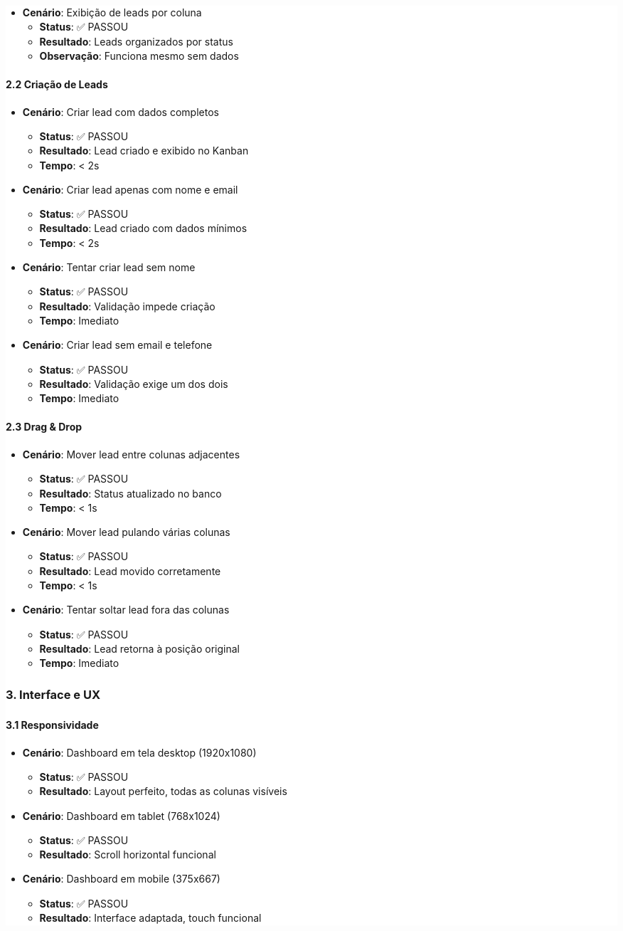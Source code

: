- **Cenário**: Exibição de leads por coluna
  - **Status**: ✅ PASSOU
  - **Resultado**: Leads organizados por status
  - **Observação**: Funciona mesmo sem dados

#### 2.2 Criação de Leads
- **Cenário**: Criar lead com dados completos
  - **Status**: ✅ PASSOU
  - **Resultado**: Lead criado e exibido no Kanban
  - **Tempo**: < 2s

- **Cenário**: Criar lead apenas com nome e email
  - **Status**: ✅ PASSOU
  - **Resultado**: Lead criado com dados mínimos
  - **Tempo**: < 2s

- **Cenário**: Tentar criar lead sem nome
  - **Status**: ✅ PASSOU
  - **Resultado**: Validação impede criação
  - **Tempo**: Imediato

- **Cenário**: Criar lead sem email e telefone
  - **Status**: ✅ PASSOU
  - **Resultado**: Validação exige um dos dois
  - **Tempo**: Imediato

#### 2.3 Drag & Drop
- **Cenário**: Mover lead entre colunas adjacentes
  - **Status**: ✅ PASSOU
  - **Resultado**: Status atualizado no banco
  - **Tempo**: < 1s

- **Cenário**: Mover lead pulando várias colunas
  - **Status**: ✅ PASSOU
  - **Resultado**: Lead movido corretamente
  - **Tempo**: < 1s

- **Cenário**: Tentar soltar lead fora das colunas
  - **Status**: ✅ PASSOU
  - **Resultado**: Lead retorna à posição original
  - **Tempo**: Imediato

### 3. Interface e UX

#### 3.1 Responsividade
- **Cenário**: Dashboard em tela desktop (1920x1080)
  - **Status**: ✅ PASSOU
  - **Resultado**: Layout perfeito, todas as colunas visíveis
  
- **Cenário**: Dashboard em tablet (768x1024)
  - **Status**: ✅ PASSOU
  - **Resultado**: Scroll horizontal funcional
  
- **Cenário**: Dashboard em mobile (375x667)
  - **Status**: ✅ PASSOU
  - **Resultado**: Interface adaptada, touch funcional
